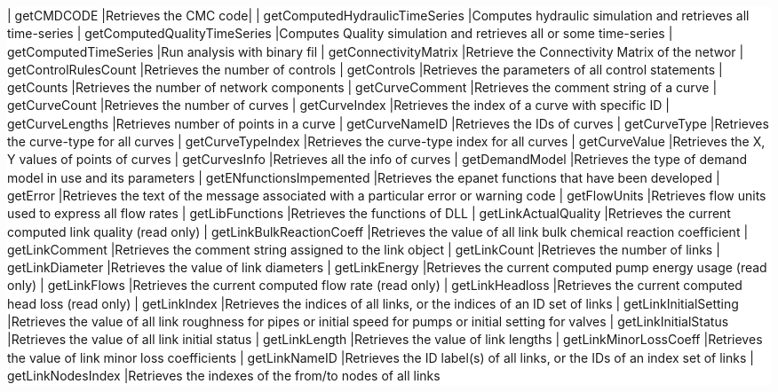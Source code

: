 | getCMDCODE                        |Retrieves the CMC code|
| getComputedHydraulicTimeSeries    |Computes hydraulic simulation and retrieves all time-series
| getComputedQualityTimeSeries      |Computes Quality simulation and retrieves all or some time-series
| getComputedTimeSeries             |Run analysis with binary fil
| getConnectivityMatrix             |Retrieve the Connectivity Matrix of the networ
| getControlRulesCount              |Retrieves the number of controls
| getControls                       |Retrieves the parameters of all control statements
| getCounts                         |Retrieves the number of network components
| getCurveComment                   |Retrieves the comment string of a curve
| getCurveCount                     |Retrieves the number of curves
| getCurveIndex                     |Retrieves the index of a curve with specific ID
| getCurveLengths                   |Retrieves number of points in a curve
| getCurveNameID                    |Retrieves the IDs of curves
| getCurveType                      |Retrieves the curve-type for all curves
| getCurveTypeIndex                 |Retrieves the curve-type index for all curves
| getCurveValue                     |Retrieves the X, Y values of points of curves
| getCurvesInfo                     |Retrieves all the info of curves
| getDemandModel                    |Retrieves the type of demand model in use and its parameters
| getENfunctionsImpemented          |Retrieves the epanet functions that have been developed
| getError                          |Retrieves the text of the message associated with a particular error or warning code
| getFlowUnits                      |Retrieves flow units used to express all flow rates
| getLibFunctions                   |Retrieves the functions of DLL
| getLinkActualQuality              |Retrieves the current computed link quality (read only)
| getLinkBulkReactionCoeff          |Retrieves the value of all link bulk chemical reaction coefficient
| getLinkComment                    |Retrieves the comment string assigned to the link object
| getLinkCount                      |Retrieves the number of links
| getLinkDiameter                   |Retrieves the value of link diameters
| getLinkEnergy                     |Retrieves the current computed pump energy usage (read only)
| getLinkFlows                      |Retrieves the current computed flow rate (read only)
| getLinkHeadloss                   |Retrieves the current computed head loss (read only)
| getLinkIndex                      |Retrieves the indices of all links, or the indices of an ID set of links
| getLinkInitialSetting             |Retrieves the value of all link roughness for pipes or initial speed for pumps or initial setting for valves
| getLinkInitialStatus              |Retrieves the value of all link initial status
| getLinkLength                     |Retrieves the value of link lengths
| getLinkMinorLossCoeff             |Retrieves the value of link minor loss coefficients
| getLinkNameID                     |Retrieves the ID label(s) of all links, or the IDs of an index set of links
| getLinkNodesIndex                 |Retrieves the indexes of the from/to nodes of all links